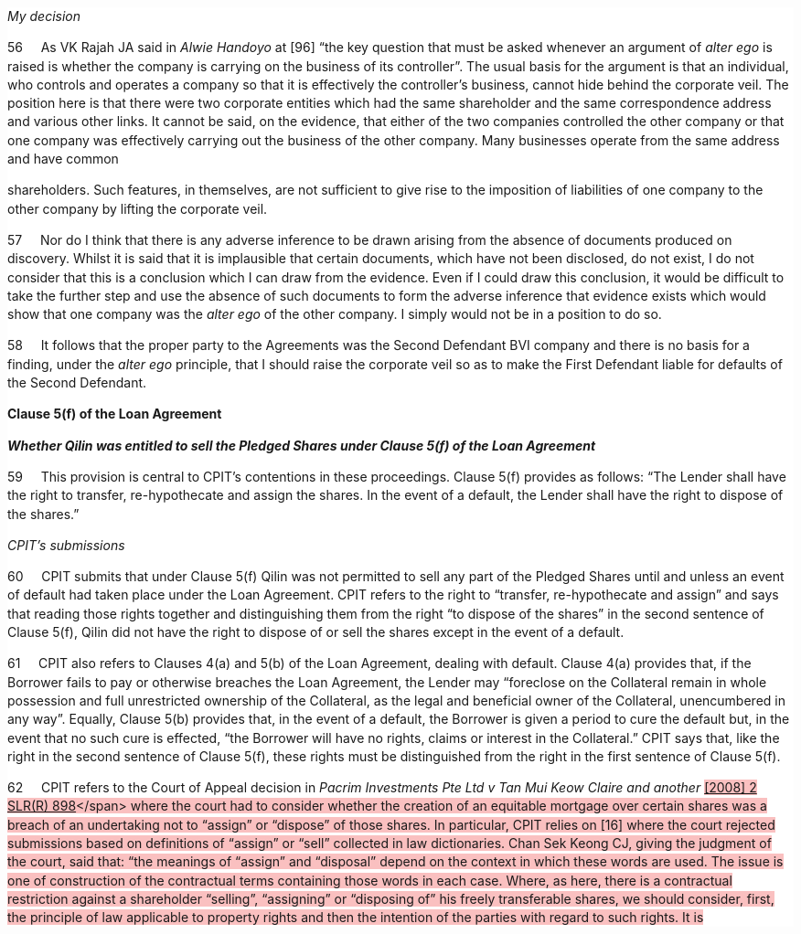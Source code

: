 _My decision_ 

56     As VK Rajah JA said in _Alwie Handoyo_ at [96] “the key question that must be asked whenever an argument of _alter ego_ is raised is whether the company is carrying on the business of its controller”. The usual basis for the argument is that an individual, who controls and operates a company so that it is effectively the controller’s business, cannot hide behind the corporate veil. The position here is that there were two corporate entities which had the same shareholder and the same correspondence address and various other links. It cannot be said, on the evidence, that either of the two companies controlled the other company or that one company was effectively carrying out the business of the other company. Many businesses operate from the same address and have common 


shareholders. Such features, in themselves, are not sufficient to give rise to the imposition of liabilities of one company to the other company by lifting the corporate veil. 

57     Nor do I think that there is any adverse inference to be drawn arising from the absence of documents produced on discovery. Whilst it is said that it is implausible that certain documents, which have not been disclosed, do not exist, I do not consider that this is a conclusion which I can draw from the evidence. Even if I could draw this conclusion, it would be difficult to take the further step and use the absence of such documents to form the adverse inference that evidence exists which would show that one company was the _alter ego_ of the other company. I simply would not be in a position to do so. 

58     It follows that the proper party to the Agreements was the Second Defendant BVI company and there is no basis for a finding, under the _alter ego_ principle, that I should raise the corporate veil so as to make the First Defendant liable for defaults of the Second Defendant. 

**Clause 5(f) of the Loan Agreement** 

**_Whether Qilin was entitled to sell the Pledged Shares under Clause 5(f) of the Loan Agreement_** 

59     This provision is central to CPIT’s contentions in these proceedings. Clause 5(f) provides as follows: “The Lender shall have the right to transfer, re-hypothecate and assign the shares. In the event of a default, the Lender shall have the right to dispose of the shares.” 

_CPIT’s submissions_ 

60     CPIT submits that under Clause 5(f) Qilin was not permitted to sell any part of the Pledged Shares until and unless an event of default had taken place under the Loan Agreement. CPIT refers to the right to “transfer, re-hypothecate and assign” and says that reading those rights together and distinguishing them from the right “to dispose of the shares” in the second sentence of Clause 5(f), Qilin did not have the right to dispose of or sell the shares except in the event of a default. 

61     CPIT also refers to Clauses 4(a) and 5(b) of the Loan Agreement, dealing with default. Clause 4(a) provides that, if the Borrower fails to pay or otherwise breaches the Loan Agreement, the Lender may “foreclose on the Collateral remain in whole possession and full unrestricted ownership of the Collateral, as the legal and beneficial owner of the Collateral, unencumbered in any way”. Equally, Clause 5(b) provides that, in the event of a default, the Borrower is given a period to cure the default but, in the event that no such cure is effected, “the Borrower will have no rights, claims or interest in the Collateral.” CPIT says that, like the right in the second sentence of Clause 5(f), these rights must be distinguished from the right in the first sentence of Clause 5(f). 

62     CPIT refers to the Court of Appeal decision in _Pacrim Investments Pte Ltd v Tan Mui Keow Claire and another_ <span style="background-color: #FAC0C0" class="citation">[[2008] 2 SLR(R) 898]("https://www.open.gov.sg")</span> where the court had to consider whether the creation of an equitable mortgage over certain shares was a breach of an undertaking not to “assign” or “dispose” of those shares. In particular, CPIT relies on [16] where the court rejected submissions based on definitions of “assign” or “sell” collected in law dictionaries. Chan Sek Keong CJ, giving the judgment of the court, said that: “the meanings of “assign” and “disposal” depend on the context in which these words are used. The issue is one of construction of the contractual terms containing those words in each case. Where, as here, there is a contractual restriction against a shareholder “selling”, “assigning” or “disposing of” his freely transferable shares, we should consider, first, the principle of law applicable to property rights and then the intention of the parties with regard to such rights. It is 
